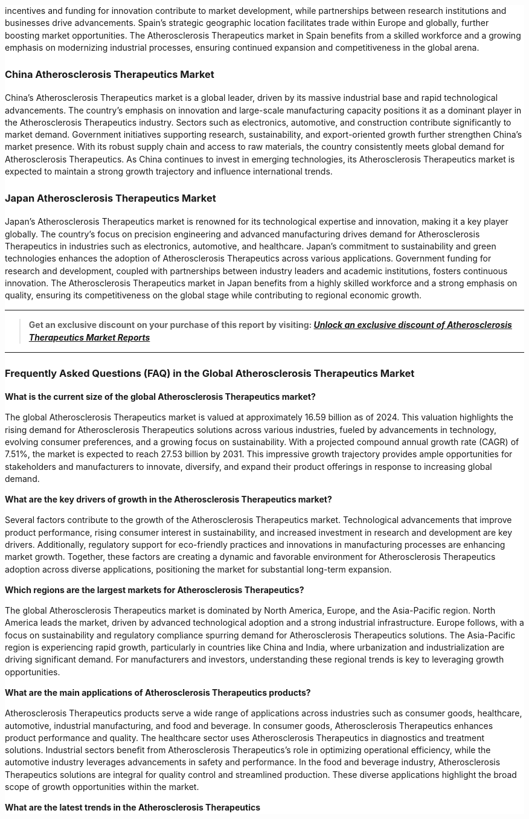 incentives and funding for innovation contribute to market development, while partnerships between research institutions and businesses drive advancements. Spain&rsquo;s strategic geographic location facilitates trade within Europe and globally, further boosting market opportunities. The Atherosclerosis Therapeutics market in Spain benefits from a skilled workforce and a growing emphasis on modernizing industrial processes, ensuring continued expansion and competitiveness in the global arena.</p><h3>China Atherosclerosis Therapeutics Market</h3><p>China&rsquo;s Atherosclerosis Therapeutics market is a global leader, driven by its massive industrial base and rapid technological advancements. The country&rsquo;s emphasis on innovation and large-scale manufacturing capacity positions it as a dominant player in the Atherosclerosis Therapeutics industry. Sectors such as electronics, automotive, and construction contribute significantly to market demand. Government initiatives supporting research, sustainability, and export-oriented growth further strengthen China&rsquo;s market presence. With its robust supply chain and access to raw materials, the country consistently meets global demand for Atherosclerosis Therapeutics. As China continues to invest in emerging technologies, its Atherosclerosis Therapeutics market is expected to maintain a strong growth trajectory and influence international trends.</p><h3>Japan Atherosclerosis Therapeutics Market</h3><p>Japan&rsquo;s Atherosclerosis Therapeutics market is renowned for its technological expertise and innovation, making it a key player globally. The country&rsquo;s focus on precision engineering and advanced manufacturing drives demand for Atherosclerosis Therapeutics in industries such as electronics, automotive, and healthcare. Japan&rsquo;s commitment to sustainability and green technologies enhances the adoption of Atherosclerosis Therapeutics across various applications. Government funding for research and development, coupled with partnerships between industry leaders and academic institutions, fosters continuous innovation. The Atherosclerosis Therapeutics market in Japan benefits from a highly skilled workforce and a strong emphasis on quality, ensuring its competitiveness on the global stage while contributing to regional economic growth.</p><hr /><blockquote><p><strong>Get an exclusive discount on your purchase of this report by visiting: <em><a href="://marketresearchpulse.com/ask-for-discount/106833?utm_source=Github&amp;utm_medium=029">Unlock an exclusive discount of Atherosclerosis Therapeutics Market Reports</a></em>&nbsp;</strong></p></blockquote><hr /><h3>Frequently Asked Questions (FAQ) in the Global Atherosclerosis Therapeutics Market</h3><p><strong>What is the current size of the global Atherosclerosis Therapeutics market?</strong></p><p>The global Atherosclerosis Therapeutics market is valued at approximately 16.59 billion as of 2024. This valuation highlights the rising demand for Atherosclerosis Therapeutics solutions across various industries, fueled by advancements in technology, evolving consumer preferences, and a growing focus on sustainability. With a projected compound annual growth rate (CAGR) of 7.51%, the market is expected to reach 27.53 billion by 2031. This impressive growth trajectory provides ample opportunities for stakeholders and manufacturers to innovate, diversify, and expand their product offerings in response to increasing global demand.</p><p><strong>What are the key drivers of growth in the Atherosclerosis Therapeutics market?</strong></p><p>Several factors contribute to the growth of the Atherosclerosis Therapeutics market. Technological advancements that improve product performance, rising consumer interest in sustainability, and increased investment in research and development are key drivers. Additionally, regulatory support for eco-friendly practices and innovations in manufacturing processes are enhancing market growth. Together, these factors are creating a dynamic and favorable environment for Atherosclerosis Therapeutics adoption across diverse applications, positioning the market for substantial long-term expansion.</p><p><strong>Which regions are the largest markets for Atherosclerosis Therapeutics?</strong></p><p>The global Atherosclerosis Therapeutics market is dominated by North America, Europe, and the Asia-Pacific region. North America leads the market, driven by advanced technological adoption and a strong industrial infrastructure. Europe follows, with a focus on sustainability and regulatory compliance spurring demand for Atherosclerosis Therapeutics solutions. The Asia-Pacific region is experiencing rapid growth, particularly in countries like China and India, where urbanization and industrialization are driving significant demand. For manufacturers and investors, understanding these regional trends is key to leveraging growth opportunities.</p><p><strong>What are the main applications of Atherosclerosis Therapeutics products?</strong></p><p>Atherosclerosis Therapeutics products serve a wide range of applications across industries such as consumer goods, healthcare, automotive, industrial manufacturing, and food and beverage. In consumer goods, Atherosclerosis Therapeutics enhances product performance and quality. The healthcare sector uses Atherosclerosis Therapeutics in diagnostics and treatment solutions. Industrial sectors benefit from Atherosclerosis Therapeutics&rsquo;s role in optimizing operational efficiency, while the automotive industry leverages advancements in safety and performance. In the food and beverage industry, Atherosclerosis Therapeutics solutions are integral for quality control and streamlined production. These diverse applications highlight the broad scope of growth opportunities within the market.</p><p><strong>What are the latest trends in the Atherosclerosis Therapeutics